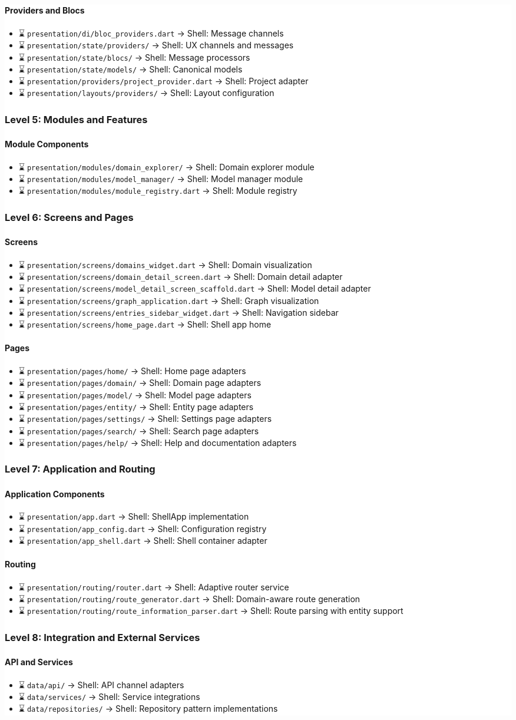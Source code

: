 #### Providers and Blocs
- ⌛ `presentation/di/bloc_providers.dart` → Shell: Message channels
- ⌛ `presentation/state/providers/` → Shell: UX channels and messages
- ⌛ `presentation/state/blocs/` → Shell: Message processors
- ⌛ `presentation/state/models/` → Shell: Canonical models
- ⌛ `presentation/providers/project_provider.dart` → Shell: Project adapter
- ⌛ `presentation/layouts/providers/` → Shell: Layout configuration

### Level 5: Modules and Features

#### Module Components
- ⌛ `presentation/modules/domain_explorer/` → Shell: Domain explorer module
- ⌛ `presentation/modules/model_manager/` → Shell: Model manager module
- ⌛ `presentation/modules/module_registry.dart` → Shell: Module registry

### Level 6: Screens and Pages

#### Screens
- ⌛ `presentation/screens/domains_widget.dart` → Shell: Domain visualization
- ⌛ `presentation/screens/domain_detail_screen.dart` → Shell: Domain detail adapter
- ⌛ `presentation/screens/model_detail_screen_scaffold.dart` → Shell: Model detail adapter
- ⌛ `presentation/screens/graph_application.dart` → Shell: Graph visualization
- ⌛ `presentation/screens/entries_sidebar_widget.dart` → Shell: Navigation sidebar
- ⌛ `presentation/screens/home_page.dart` → Shell: Shell app home

#### Pages
- ⌛ `presentation/pages/home/` → Shell: Home page adapters
- ⌛ `presentation/pages/domain/` → Shell: Domain page adapters
- ⌛ `presentation/pages/model/` → Shell: Model page adapters
- ⌛ `presentation/pages/entity/` → Shell: Entity page adapters
- ⌛ `presentation/pages/settings/` → Shell: Settings page adapters
- ⌛ `presentation/pages/search/` → Shell: Search page adapters
- ⌛ `presentation/pages/help/` → Shell: Help and documentation adapters

### Level 7: Application and Routing

#### Application Components
- ⌛ `presentation/app.dart` → Shell: ShellApp implementation
- ⌛ `presentation/app_config.dart` → Shell: Configuration registry
- ⌛ `presentation/app_shell.dart` → Shell: Shell container adapter

#### Routing
- ⌛ `presentation/routing/router.dart` → Shell: Adaptive router service
- ⌛ `presentation/routing/route_generator.dart` → Shell: Domain-aware route generation
- ⌛ `presentation/routing/route_information_parser.dart` → Shell: Route parsing with entity support

### Level 8: Integration and External Services

#### API and Services
- ⌛ `data/api/` → Shell: API channel adapters
- ⌛ `data/services/` → Shell: Service integrations
- ⌛ `data/repositories/` → Shell: Repository pattern implementations
